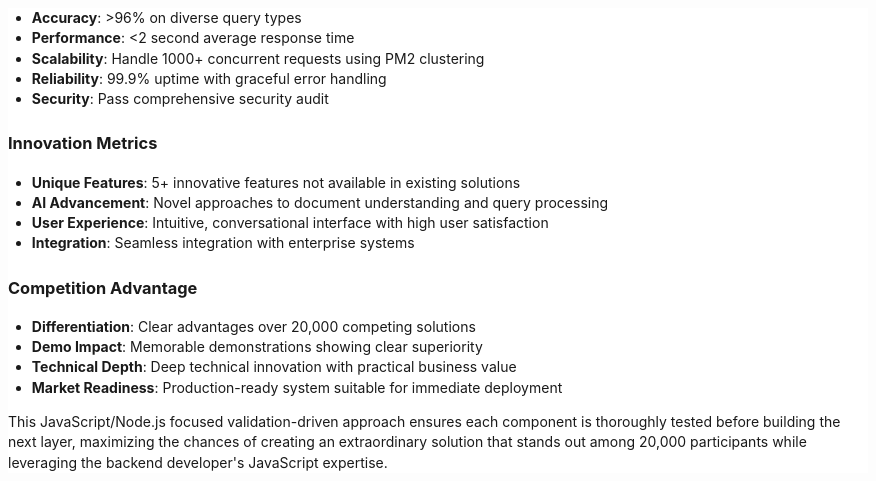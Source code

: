 - **Accuracy**: >96% on diverse query types
- **Performance**: <2 second average response time
- **Scalability**: Handle 1000+ concurrent requests using PM2 clustering
- **Reliability**: 99.9% uptime with graceful error handling
- **Security**: Pass comprehensive security audit


### **Innovation Metrics**

- **Unique Features**: 5+ innovative features not available in existing solutions
- **AI Advancement**: Novel approaches to document understanding and query processing
- **User Experience**: Intuitive, conversational interface with high user satisfaction
- **Integration**: Seamless integration with enterprise systems


### **Competition Advantage**

- **Differentiation**: Clear advantages over 20,000 competing solutions
- **Demo Impact**: Memorable demonstrations showing clear superiority
- **Technical Depth**: Deep technical innovation with practical business value
- **Market Readiness**: Production-ready system suitable for immediate deployment

This JavaScript/Node.js focused validation-driven approach ensures each component is thoroughly tested before building the next layer, maximizing the chances of creating an extraordinary solution that stands out among 20,000 participants while leveraging the backend developer's JavaScript expertise.

